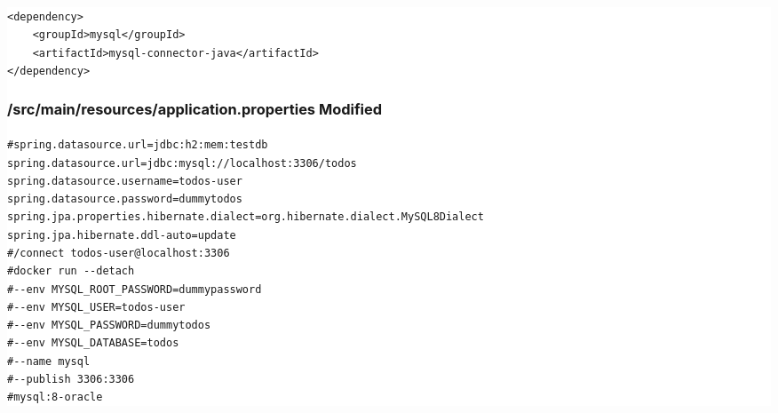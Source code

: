 ```
<dependency>
	<groupId>mysql</groupId>
	<artifactId>mysql-connector-java</artifactId>
</dependency>
```

### /src/main/resources/application.properties Modified

```
#spring.datasource.url=jdbc:h2:mem:testdb
spring.datasource.url=jdbc:mysql://localhost:3306/todos
spring.datasource.username=todos-user
spring.datasource.password=dummytodos
spring.jpa.properties.hibernate.dialect=org.hibernate.dialect.MySQL8Dialect
spring.jpa.hibernate.ddl-auto=update
#/connect todos-user@localhost:3306
#docker run --detach 
#--env MYSQL_ROOT_PASSWORD=dummypassword 
#--env MYSQL_USER=todos-user 
#--env MYSQL_PASSWORD=dummytodos 
#--env MYSQL_DATABASE=todos 
#--name mysql 
#--publish 3306:3306 
#mysql:8-oracle
```
